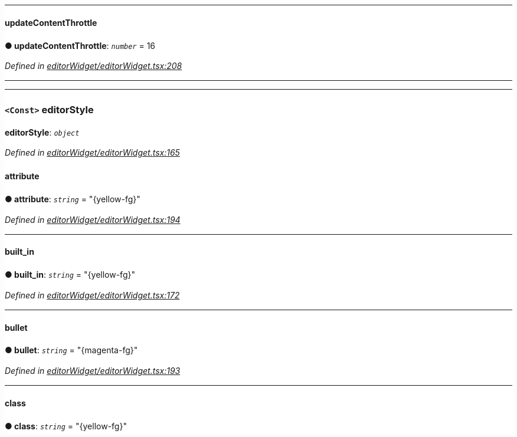 ___
<a id="editorperf.updatecontentthrottle"></a>

####  updateContentThrottle

**● updateContentThrottle**: *`number`* = 16

*Defined in [editorWidget/editorWidget.tsx:208](https://github.com/cancerberoSgx/accursed/blob/978b980/src/editorWidget/editorWidget.tsx#L208)*

___

___
<a id="editorstyle"></a>

### `<Const>` editorStyle

**editorStyle**: *`object`*

*Defined in [editorWidget/editorWidget.tsx:165](https://github.com/cancerberoSgx/accursed/blob/978b980/src/editorWidget/editorWidget.tsx#L165)*

<a id="editorstyle.attribute"></a>

####  attribute

**● attribute**: *`string`* = "{yellow-fg}"

*Defined in [editorWidget/editorWidget.tsx:194](https://github.com/cancerberoSgx/accursed/blob/978b980/src/editorWidget/editorWidget.tsx#L194)*

___
<a id="editorstyle.built_in"></a>

####  built_in

**● built_in**: *`string`* = "{yellow-fg}"

*Defined in [editorWidget/editorWidget.tsx:172](https://github.com/cancerberoSgx/accursed/blob/978b980/src/editorWidget/editorWidget.tsx#L172)*

___
<a id="editorstyle.bullet"></a>

####  bullet

**● bullet**: *`string`* = "{magenta-fg}"

*Defined in [editorWidget/editorWidget.tsx:193](https://github.com/cancerberoSgx/accursed/blob/978b980/src/editorWidget/editorWidget.tsx#L193)*

___
<a id="editorstyle.class"></a>

####  class

**● class**: *`string`* = "{yellow-fg}"
